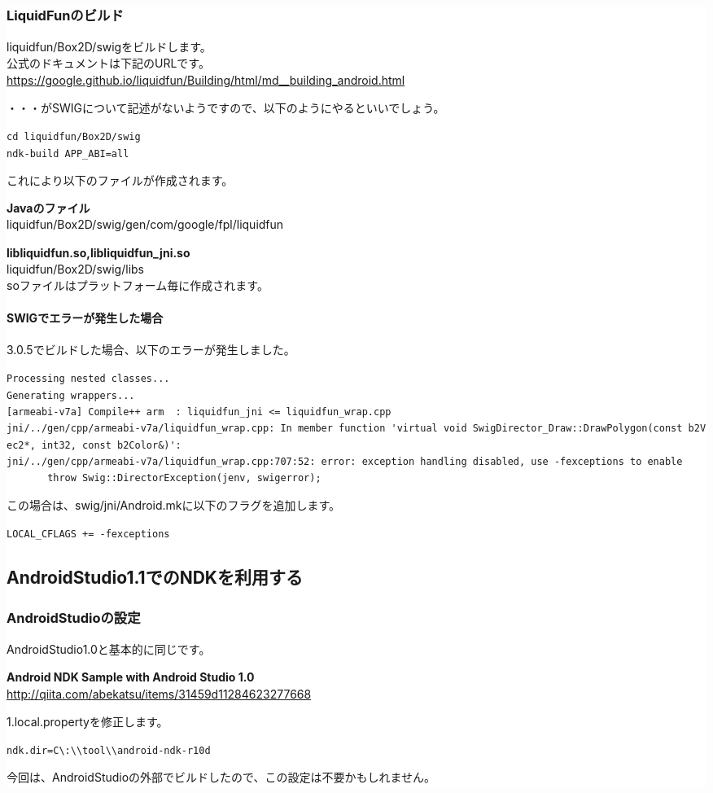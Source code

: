 ### LiquidFunのビルド  
liquidfun/Box2D/swigをビルドします。  
公式のドキュメントは下記のURLです。  
https://google.github.io/liquidfun/Building/html/md__building_android.html  
  
・・・がSWIGについて記述がないようですので、以下のようにやるといいでしょう。  
  
```
cd liquidfun/Box2D/swig
ndk-build APP_ABI=all
```  
  
これにより以下のファイルが作成されます。  
  
 **Javaのファイル**   
liquidfun/Box2D/swig/gen/com/google/fpl/liquidfun  
  
 **libliquidfun.so,libliquidfun_jni.so**   
liquidfun/Box2D/swig/libs  
soファイルはプラットフォーム毎に作成されます。  
  
#### SWIGでエラーが発生した場合  
3.0.5でビルドした場合、以下のエラーが発生しました。  
  
```
Processing nested classes...
Generating wrappers...
[armeabi-v7a] Compile++ arm  : liquidfun_jni <= liquidfun_wrap.cpp
jni/../gen/cpp/armeabi-v7a/liquidfun_wrap.cpp: In member function 'virtual void SwigDirector_Draw::DrawPolygon(const b2Vec2*, int32, const b2Color&)':
jni/../gen/cpp/armeabi-v7a/liquidfun_wrap.cpp:707:52: error: exception handling disabled, use -fexceptions to enable
       throw Swig::DirectorException(jenv, swigerror);
```  
  
この場合は、swig/jni/Android.mkに以下のフラグを追加します。  
  
```
LOCAL_CFLAGS += -fexceptions
```  
  
## AndroidStudio1.1でのNDKを利用する  
### AndroidStudioの設定  
AndroidStudio1.0と基本的に同じです。  
  
 **Android NDK Sample with Android Studio 1.0**   
http://qiita.com/abekatsu/items/31459d11284623277668  
  
  
1.local.propertyを修正します。  
  
```
ndk.dir=C\:\\tool\\android-ndk-r10d
```  
  
今回は、AndroidStudioの外部でビルドしたので、この設定は不要かもしれません。  
  